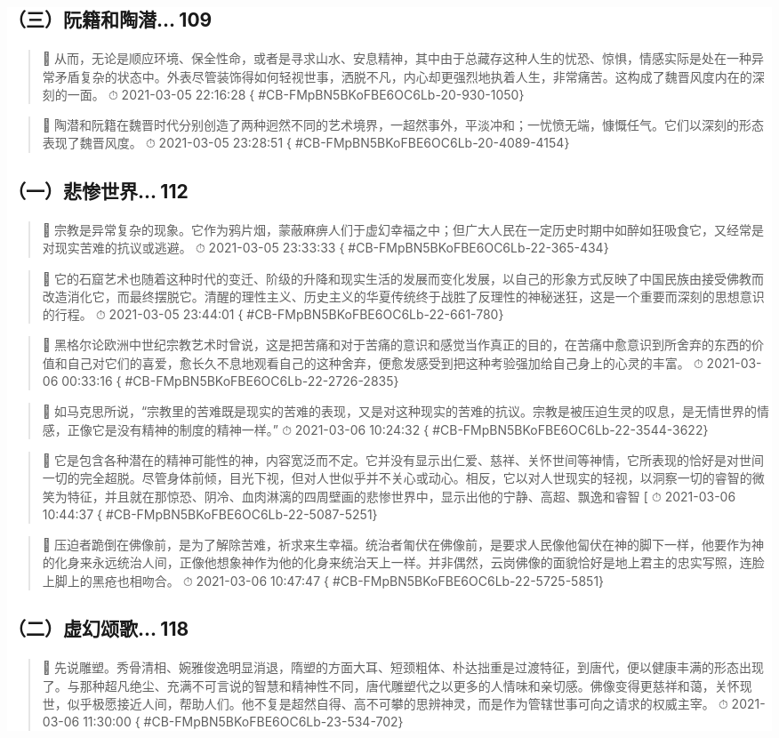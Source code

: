 
## （三）阮籍和陶潜... 109

> 📌 从而，无论是顺应环境、保全性命，或者是寻求山水、安息精神，其中由于总藏存这种人生的忧恐、惊惧，情感实际是处在一种异常矛盾复杂的状态中。外表尽管装饰得如何轻视世事，洒脱不凡，内心却更强烈地执着人生，非常痛苦。这构成了魏晋风度内在的深刻的一面。
> ⏱ 2021-03-05 22:16:28
{ #CB-FMpBN5BKoFBE6OC6Lb-20-930-1050}


> 📌 陶潜和阮籍在魏晋时代分别创造了两种迥然不同的艺术境界，一超然事外，平淡冲和；一忧愤无端，慷慨任气。它们以深刻的形态表现了魏晋风度。
> ⏱ 2021-03-05 23:28:51
{ #CB-FMpBN5BKoFBE6OC6Lb-20-4089-4154}


## （一）悲惨世界... 112

> 📌 宗教是异常复杂的现象。它作为鸦片烟，蒙蔽麻痹人们于虚幻幸福之中；但广大人民在一定历史时期中如醉如狂吸食它，又经常是对现实苦难的抗议或逃避。
> ⏱ 2021-03-05 23:33:33
{ #CB-FMpBN5BKoFBE6OC6Lb-22-365-434}


> 📌 它的石窟艺术也随着这种时代的变迁、阶级的升降和现实生活的发展而变化发展，以自己的形象方式反映了中国民族由接受佛教而改造消化它，而最终摆脱它。清醒的理性主义、历史主义的华夏传统终于战胜了反理性的神秘迷狂，这是一个重要而深刻的思想意识的行程。
> ⏱ 2021-03-05 23:44:01
{ #CB-FMpBN5BKoFBE6OC6Lb-22-661-780}


> 📌 黑格尔论欧洲中世纪宗教艺术时曾说，这是把苦痛和对于苦痛的意识和感觉当作真正的目的，在苦痛中愈意识到所舍弃的东西的价值和自己对它们的喜爱，愈长久不息地观看自己的这种舍弃，便愈发感受到把这种考验强加给自己身上的心灵的丰富。
> ⏱ 2021-03-06 00:33:16
{ #CB-FMpBN5BKoFBE6OC6Lb-22-2726-2835}


> 📌 如马克思所说，“宗教里的苦难既是现实的苦难的表现，又是对这种现实的苦难的抗议。宗教是被压迫生灵的叹息，是无情世界的情感，正像它是没有精神的制度的精神一样。”
> ⏱ 2021-03-06 10:24:32
{ #CB-FMpBN5BKoFBE6OC6Lb-22-3544-3622}


> 📌 它是包含各种潜在的精神可能性的神，内容宽泛而不定。它并没有显示出仁爱、慈祥、关怀世间等神情，它所表现的恰好是对世间一切的完全超脱。尽管身体前倾，目光下视，但对人世似乎并不关心或动心。相反，它以对人世现实的轻视，以洞察一切的睿智的微笑为特征，并且就在那惊恐、阴冷、血肉淋漓的四周壁画的悲惨世界中，显示出他的宁静、高超、飘逸和睿智 [
> ⏱ 2021-03-06 10:44:37
{ #CB-FMpBN5BKoFBE6OC6Lb-22-5087-5251}


> 📌 压迫者跪倒在佛像前，是为了解除苦难，祈求来生幸福。统治者匍伏在佛像前，是要求人民像他匐伏在神的脚下一样，他要作为神的化身来永远统治人间，正像他想象神作为他的化身来统治天上一样。并非偶然，云岗佛像的面貌恰好是地上君主的忠实写照，连脸上脚上的黑疮也相吻合。
> ⏱ 2021-03-06 10:47:47
{ #CB-FMpBN5BKoFBE6OC6Lb-22-5725-5851}


## （二）虚幻颂歌... 118

> 📌 先说雕塑。秀骨清相、婉雅俊逸明显消退，隋塑的方面大耳、短颈粗体、朴达拙重是过渡特征，到唐代，便以健康丰满的形态出现了。与那种超凡绝尘、充满不可言说的智慧和精神性不同，唐代雕塑代之以更多的人情味和亲切感。佛像变得更慈祥和蔼，关怀现世，似乎极愿接近人间，帮助人们。他不复是超然自得、高不可攀的思辨神灵，而是作为管辖世事可向之请求的权威主宰。
> ⏱ 2021-03-06 11:30:00
{ #CB-FMpBN5BKoFBE6OC6Lb-23-534-702}
